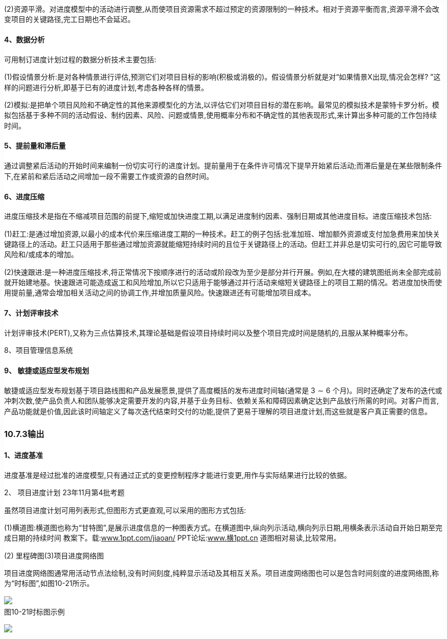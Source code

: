 (2)资源平滑。对进度模型中的活动进行调整,从而使项目资源需求不超过预定的资源限制的一种技术。相对于资源平衡而言,资源平滑不会改变项目的关键路径,完工日期也不会延迟。  

#### 4、数据分析  

可用制订进度计划过程的数据分析技术主要包括:  

(1)假设情景分析:是对各种情景进行评估,预测它们对项目目标的影响(积极或消极的)。假设情景分析就是对“如果情景X出现,情况会怎样? ”这样的问题进行分析,即基于已有的进度计划,考虑各种各样的情景。  

(2)模拟:是把单个项目风险和不确定性的其他来源模型化的方法,以评估它们对项目目标的潜在影响。最常见的模拟技术是蒙特卡罗分析。模拟包括基于多种不同的活动假设、制约因素、风险、问题或情景,使用概率分布和不确定性的其他表现形式,来计算出多种可能的工作包持续时间。  

#### 5、提前量和滞后量  

通过调整紧后活动的开始时间来编制一份切实可行的进度计划。提前量用于在条件许可情况下提早开始紧后活动;而滞后量是在某些限制条件下,在紧前和紧后活动之间增加一段不需要工作或资源的自然时间。  

#### 6、进度压缩  

进度压缩技术是指在不缩减项目范围的前提下,缩短或加快进度工期,以满足进度制约因素、强制日期或其他进度目标。进度压缩技术包括:  

(1)赶工:是通过增加资源,以最小的成本代价来压缩进度工期的一种技术。赶工的例子包括:批准加班、增加额外资源或支付加急费用来加快关键路径上的活动。赶工只适用于那些通过增加资源就能缩短持续时间的且位于关键路径上的活动。但赶工并非总是切实可行的,因它可能导致风险和/或成本的增加。  

(2)快速跟进:是一种进度压缩技术,将正常情况下按顺序进行的活动或阶段改为至少是部分并行开展。例如,在大楼的建筑图纸尚未全部完成前就开始建地基。快速跟进可能造成返工和风险增加,所以它只适用于能够通过并行活动来缩短关键路径上的项目工期的情况。若进度加快而使用提前量,通常会增加相关活动之间的协调工作,并增加质量风险。快速跟进还有可能增加项目成本。  

#### 7、计划评审技术  

计划评审技术(PERT),又称为三点估算技术,其理论基础是假设项目持续时间以及整个项目完成时间是随机的,且服从某种概率分布。  

8、项目管理信息系统  

#### 9、 敏捷或适应型发布规划  

敏捷或适应型发布规划基于项目路线图和产品发展愿景,提供了高度概括的发布进度时间轴(通常是 $3\sim6$ 个月)。同时还确定了发布的迭代或冲刺次数,使产品负责人和团队能够决定需要开发的内容,并基于业务目标、依赖关系和障碍因素确定达到产品放行所需的时间。对客户而言,产品功能就是价值,因此该时间轴定义了每次迭代结束时交付的功能,提供了更易于理解的项目进度计划,而这些就是客户真正需要的信息。  

### 10.7.3输出  

#### 1、进度基准  

进度基准是经过批准的进度模型,只有通过正式的变更控制程序才能进行变更,用作与实际结果进行比较的依据。  

2、 项目进度计划 23年11月第4批考题  

虽然项目进度计划可用列表形式,但图形方式更直观,可以采用的图形方式包括:  

(1)横道图:横道图也称为“甘特图”,是展示进度信息的一种图表方式。在横道图中,纵向列示活动,横向列示日期,用横条表示活动自开始日期至完成日期的持续时间 教案下。载:www.1ppt.com/jiaoan/        PPT论坛:www.横1ppt.cn 道图相对易读,比较常用。  

(2) 里程碑图(3)项目进度网络图  

项目进度网络图通常用活动节点法绘制,没有时间刻度,纯粹显示活动及其相互关系。项目进度网络图也可以是包含时间刻度的进度网络图,称为“时标图”,如图10-21所示。  

![](https://cdn-mineru.openxlab.org.cn/extract/bcfa6800-a029-44d6-bb83-65886b42078a/eba795914412c796b65717cd453639c289767598e4a7339184947ce87194c7f1.jpg)  
图10-21时标图示例  

![](https://cdn-mineru.openxlab.org.cn/extract/bcfa6800-a029-44d6-bb83-65886b42078a/1c9b406dc08dfb86ecf6a1ff6679fbfa17af1585f98321fd1b1c8fa2da417dc9.jpg)  
